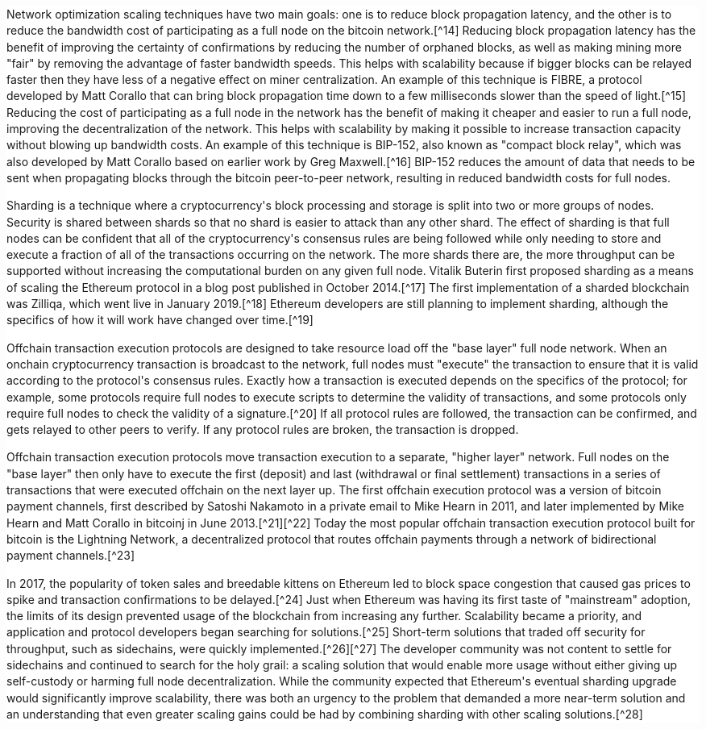 Network optimization scaling techniques have two main goals: one is to reduce block propagation latency, and the other is to reduce the bandwidth cost of participating as a full node on the bitcoin network.[^14] Reducing block propagation latency has the benefit of improving the certainty of confirmations by reducing the number of orphaned blocks, as well as making mining more "fair" by removing the advantage of faster bandwidth speeds. This helps with scalability because if bigger blocks can be relayed faster then they have less of a negative effect on miner centralization. An example of this technique is FIBRE, a protocol developed by Matt Corallo that can bring block propagation time down to a few milliseconds slower than the speed of light.[^15] Reducing the cost of participating as a full node in the network has the benefit of making it cheaper and easier to run a full node, improving the decentralization of the network. This helps with scalability by making it possible to increase transaction capacity without blowing up bandwidth costs. An example of this technique is BIP-152, also known as "compact block relay", which was also developed by Matt Corallo based on earlier work by Greg Maxwell.[^16] BIP-152 reduces the amount of data that needs to be sent when propagating blocks through the bitcoin peer-to-peer network, resulting in reduced bandwidth costs for full nodes.

Sharding is a technique where a cryptocurrency's block processing and storage is split into two or more groups of nodes. Security is shared between shards so that no shard is easier to attack than any other shard. The effect of sharding is that full nodes can be confident that all of the cryptocurrency's consensus rules are being followed while only needing to store and execute a fraction of all of the transactions occurring on the network. The more shards there are, the more throughput can be supported without increasing the computational burden on any given full node. Vitalik Buterin first proposed sharding as a means of scaling the Ethereum protocol in a blog post published in October 2014.[^17] The first implementation of a sharded blockchain was Zilliqa, which went live in January 2019.[^18] Ethereum developers are still planning to implement sharding, although the specifics of how it will work have changed over time.[^19]

Offchain transaction execution protocols are designed to take resource load off the "base layer" full node network. When an onchain cryptocurrency transaction is broadcast to the network, full nodes must "execute" the transaction to ensure that it is valid according to the protocol's consensus rules. Exactly how a transaction is executed depends on the specifics of the protocol; for example, some protocols require full nodes to execute scripts to determine the validity of transactions, and some protocols only require full nodes to check the validity of a signature.[^20] If all protocol rules are followed, the transaction can be confirmed, and gets relayed to other peers to verify. If any protocol rules are broken, the transaction is dropped.

Offchain transaction execution protocols move transaction execution to a separate, "higher layer" network. Full nodes on the "base layer" then only have to execute the first (deposit) and last (withdrawal or final settlement) transactions in a series of transactions that were executed offchain on the next layer up. The first offchain execution protocol was a version of bitcoin payment channels, first described by Satoshi Nakamoto in a private email to Mike Hearn in 2011, and later implemented by Mike Hearn and Matt Corallo in bitcoinj in June 2013.[^21][^22] Today the most popular offchain transaction execution protocol built for bitcoin is the Lightning Network, a decentralized protocol that routes offchain payments through a network of bidirectional payment channels.[^23]

In 2017, the popularity of token sales and breedable kittens on Ethereum led to block space congestion that caused gas prices to spike and transaction confirmations to be delayed.[^24] Just when Ethereum was having its first taste of "mainstream" adoption, the limits of its design prevented usage of the blockchain from increasing any further. Scalability became a priority, and application and protocol developers began searching for solutions.[^25] Short-term solutions that traded off security for throughput, such as sidechains, were quickly implemented.[^26][^27] The developer community was not content to settle for sidechains and continued to search for the holy grail: a scaling solution that would enable more usage without either giving up self-custody or harming full node decentralization. While the community expected that Ethereum's eventual sharding upgrade would significantly improve scalability, there was both an urgency to the problem that demanded a more near-term solution and an understanding that even greater scaling gains could be had by combining sharding with other scaling solutions.[^28]
